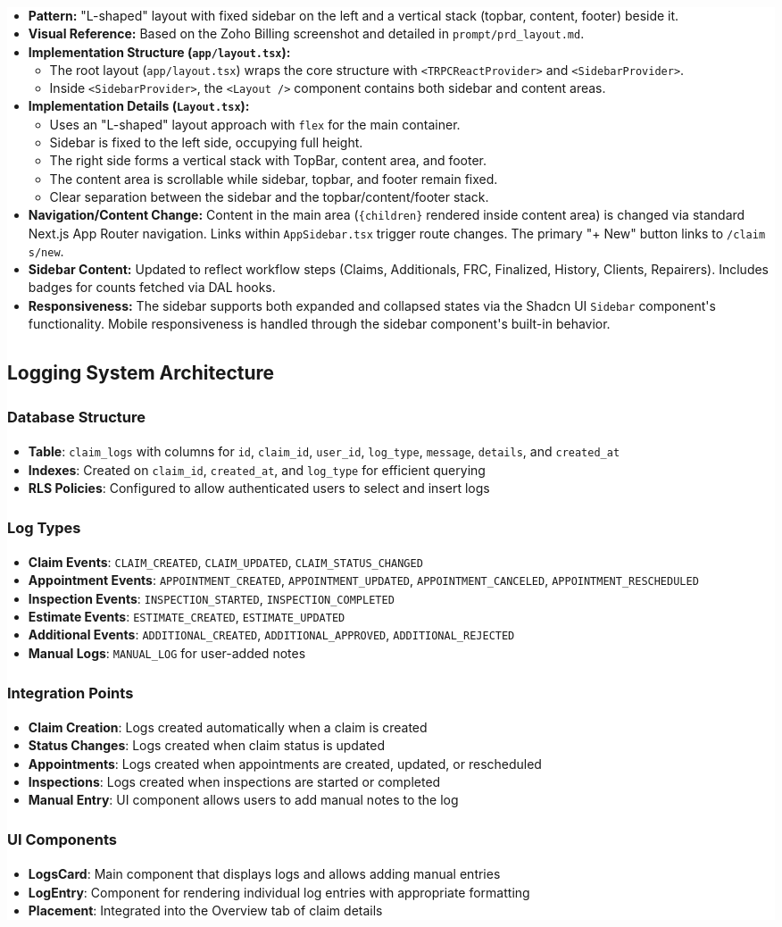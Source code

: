 *   **Pattern:** "L-shaped" layout with fixed sidebar on the left and a vertical stack (topbar, content, footer) beside it.
*   **Visual Reference:** Based on the Zoho Billing screenshot and detailed in `prompt/prd_layout.md`.
*   **Implementation Structure (`app/layout.tsx`):**
    *   The root layout (`app/layout.tsx`) wraps the core structure with `<TRPCReactProvider>` and `<SidebarProvider>`.
    *   Inside `<SidebarProvider>`, the `<Layout />` component contains both sidebar and content areas.
*   **Implementation Details (`Layout.tsx`):**
    *   Uses an "L-shaped" layout approach with `flex` for the main container.
    *   Sidebar is fixed to the left side, occupying full height.
    *   The right side forms a vertical stack with TopBar, content area, and footer.
    *   The content area is scrollable while sidebar, topbar, and footer remain fixed.
    *   Clear separation between the sidebar and the topbar/content/footer stack.
*   **Navigation/Content Change:** Content in the main area (`{children}` rendered inside content area) is changed via standard Next.js App Router navigation. Links within `AppSidebar.tsx` trigger route changes. The primary "+ New" button links to `/claims/new`.
*   **Sidebar Content:** Updated to reflect workflow steps (Claims, Additionals, FRC, Finalized, History, Clients, Repairers). Includes badges for counts fetched via DAL hooks.
*   **Responsiveness:** The sidebar supports both expanded and collapsed states via the Shadcn UI `Sidebar` component's functionality. Mobile responsiveness is handled through the sidebar component's built-in behavior.

## Logging System Architecture

### Database Structure
- **Table**: `claim_logs` with columns for `id`, `claim_id`, `user_id`, `log_type`, `message`, `details`, and `created_at`
- **Indexes**: Created on `claim_id`, `created_at`, and `log_type` for efficient querying
- **RLS Policies**: Configured to allow authenticated users to select and insert logs

### Log Types
- **Claim Events**: `CLAIM_CREATED`, `CLAIM_UPDATED`, `CLAIM_STATUS_CHANGED`
- **Appointment Events**: `APPOINTMENT_CREATED`, `APPOINTMENT_UPDATED`, `APPOINTMENT_CANCELED`, `APPOINTMENT_RESCHEDULED`
- **Inspection Events**: `INSPECTION_STARTED`, `INSPECTION_COMPLETED`
- **Estimate Events**: `ESTIMATE_CREATED`, `ESTIMATE_UPDATED`
- **Additional Events**: `ADDITIONAL_CREATED`, `ADDITIONAL_APPROVED`, `ADDITIONAL_REJECTED`
- **Manual Logs**: `MANUAL_LOG` for user-added notes

### Integration Points
- **Claim Creation**: Logs created automatically when a claim is created
- **Status Changes**: Logs created when claim status is updated
- **Appointments**: Logs created when appointments are created, updated, or rescheduled
- **Inspections**: Logs created when inspections are started or completed
- **Manual Entry**: UI component allows users to add manual notes to the log

### UI Components
- **LogsCard**: Main component that displays logs and allows adding manual entries
- **LogEntry**: Component for rendering individual log entries with appropriate formatting
- **Placement**: Integrated into the Overview tab of claim details
